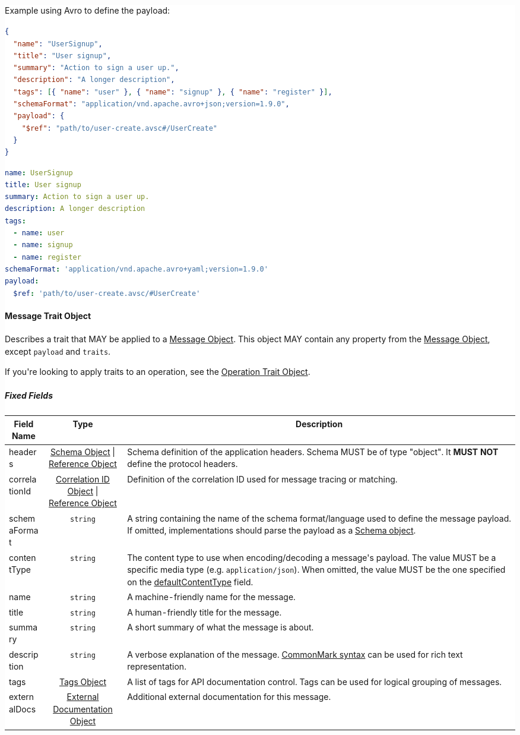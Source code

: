 ```yaml
```

Example using Avro to define the payload:

```json
{
  "name": "UserSignup",
  "title": "User signup",
  "summary": "Action to sign a user up.",
  "description": "A longer description",
  "tags": [{ "name": "user" }, { "name": "signup" }, { "name": "register" }],
  "schemaFormat": "application/vnd.apache.avro+json;version=1.9.0",
  "payload": {
    "$ref": "path/to/user-create.avsc#/UserCreate"
  }
}
```

```yaml
name: UserSignup
title: User signup
summary: Action to sign a user up.
description: A longer description
tags:
  - name: user
  - name: signup
  - name: register
schemaFormat: 'application/vnd.apache.avro+yaml;version=1.9.0'
payload:
  $ref: 'path/to/user-create.avsc/#UserCreate'
```

#### <a name="messageTraitObject"></a>Message Trait Object

Describes a trait that MAY be applied to a [Message Object](#messageObject). This object MAY contain any property from the [Message Object](#messageObject), except `payload` and `traits`.

If you're looking to apply traits to an operation, see the [Operation Trait Object](#operationTraitObject).

##### Fixed Fields

| Field Name                                                  |                                           Type                                            | Description                                                                                                                                                                                                                                            |
| ----------------------------------------------------------- | :---------------------------------------------------------------------------------------: | ------------------------------------------------------------------------------------------------------------------------------------------------------------------------------------------------------------------------------------------------------ |
| <a name="messageTraitObjectHeaders"></a>headers             |        [Schema Object](#schemaObject) &#124; [Reference Object](#referenceObject)         | Schema definition of the application headers. Schema MUST be of type "object". It **MUST NOT** define the protocol headers.                                                                                                                            |
| <a name="messageTraitObjectCorrelationId"></a>correlationId | [Correlation ID Object](#correlationIdObject) &#124; [Reference Object](#referenceObject) | Definition of the correlation ID used for message tracing or matching.                                                                                                                                                                                 |
| <a name="messageTraitObjectSchemaFormat"></a>schemaFormat   |                                         `string`                                          | A string containing the name of the schema format/language used to define the message payload. If omitted, implementations should parse the payload as a [Schema object](#schemaObject).                                                               |
| <a name="messageTraitObjectContentType"></a>contentType     |                                         `string`                                          | The content type to use when encoding/decoding a message's payload. The value MUST be a specific media type (e.g. `application/json`). When omitted, the value MUST be the one specified on the [defaultContentType](#defaultContentTypeString) field. |
| <a name="messageTraitObjectName"></a>name                   |                                         `string`                                          | A machine-friendly name for the message.                                                                                                                                                                                                               |
| <a name="messageTraitObjectTitle"></a>title                 |                                         `string`                                          | A human-friendly title for the message.                                                                                                                                                                                                                |
| <a name="messageTraitObjectSummary"></a>summary             |                                         `string`                                          | A short summary of what the message is about.                                                                                                                                                                                                          |
| <a name="messageTraitObjectDescription"></a>description     |                                         `string`                                          | A verbose explanation of the message. [CommonMark syntax](http://spec.commonmark.org/) can be used for rich text representation.                                                                                                                       |
| <a name="messageTraitObjectTags"></a>tags                   |                                [Tags Object](#tagsObject)                                 | A list of tags for API documentation control. Tags can be used for logical grouping of messages.                                                                                                                                                       |
| <a name="messageTraitObjectExternalDocs"></a>externalDocs   |               [External Documentation Object](#externalDocumentationObject)               | Additional external documentation for this message.                                                                                                                                                                                                    |